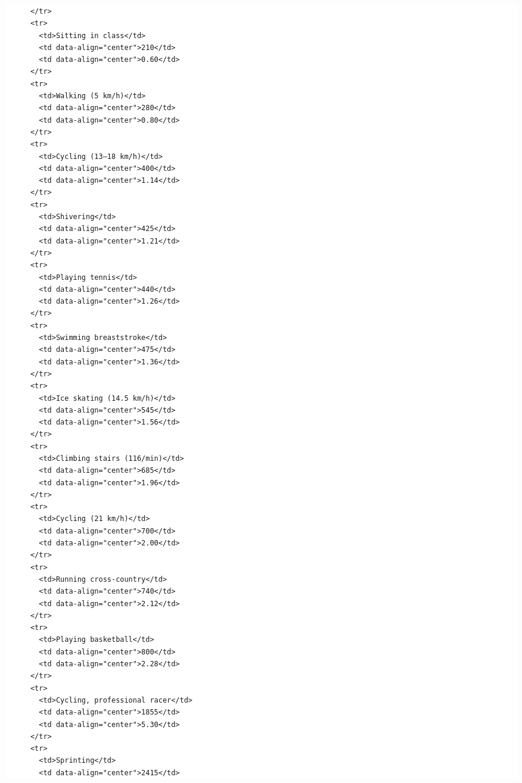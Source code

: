           </tr>
          <tr>
            <td>Sitting in class</td>
            <td data-align="center">210</td>
            <td data-align="center">0.60</td>
          </tr>
          <tr>
            <td>Walking (5 km/h)</td>
            <td data-align="center">280</td>
            <td data-align="center">0.80</td>
          </tr>
          <tr>
            <td>Cycling (13–18 km/h)</td>
            <td data-align="center">400</td>
            <td data-align="center">1.14</td>
          </tr>
          <tr>
            <td>Shivering</td>
            <td data-align="center">425</td>
            <td data-align="center">1.21</td>
          </tr>
          <tr>
            <td>Playing tennis</td>
            <td data-align="center">440</td>
            <td data-align="center">1.26</td>
          </tr>
          <tr>
            <td>Swimming breaststroke</td>
            <td data-align="center">475</td>
            <td data-align="center">1.36</td>
          </tr>
          <tr>
            <td>Ice skating (14.5 km/h)</td>
            <td data-align="center">545</td>
            <td data-align="center">1.56</td>
          </tr>
          <tr>
            <td>Climbing stairs (116/min)</td>
            <td data-align="center">685</td>
            <td data-align="center">1.96</td>
          </tr>
          <tr>
            <td>Cycling (21 km/h)</td>
            <td data-align="center">700</td>
            <td data-align="center">2.00</td>
          </tr>
          <tr>
            <td>Running cross-country</td>
            <td data-align="center">740</td>
            <td data-align="center">2.12</td>
          </tr>
          <tr>
            <td>Playing basketball</td>
            <td data-align="center">800</td>
            <td data-align="center">2.28</td>
          </tr>
          <tr>
            <td>Cycling, professional racer</td>
            <td data-align="center">1855</td>
            <td data-align="center">5.30</td>
          </tr>
          <tr>
            <td>Sprinting</td>
            <td data-align="center">2415</td>